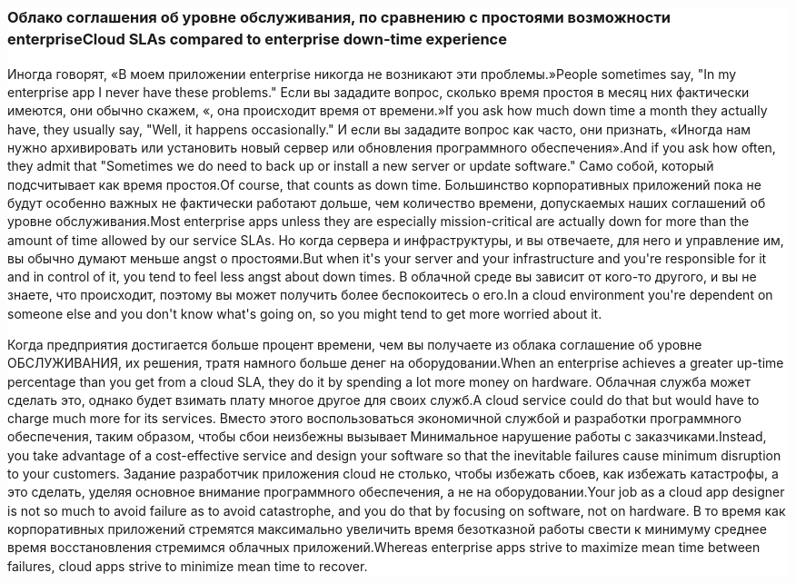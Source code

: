 ### <a name="cloud-slas-compared-to-enterprise-down-time-experience"></a><span data-ttu-id="a2f2a-178">Облако соглашения об уровне обслуживания, по сравнению с простоями возможности enterprise</span><span class="sxs-lookup"><span data-stu-id="a2f2a-178">Cloud SLAs compared to enterprise down-time experience</span></span>

<span data-ttu-id="a2f2a-179">Иногда говорят, «В моем приложении enterprise никогда не возникают эти проблемы.»</span><span class="sxs-lookup"><span data-stu-id="a2f2a-179">People sometimes say, "In my enterprise app I never have these problems."</span></span> <span data-ttu-id="a2f2a-180">Если вы зададите вопрос, сколько время простоя в месяц них фактически имеются, они обычно скажем, «, она происходит время от времени.»</span><span class="sxs-lookup"><span data-stu-id="a2f2a-180">If you ask how much down time a month they actually have, they usually say, "Well, it happens occasionally."</span></span> <span data-ttu-id="a2f2a-181">И если вы зададите вопрос как часто, они признать, «Иногда нам нужно архивировать или установить новый сервер или обновления программного обеспечения».</span><span class="sxs-lookup"><span data-stu-id="a2f2a-181">And if you ask how often, they admit that "Sometimes we do need to back up or install a new server or update software."</span></span> <span data-ttu-id="a2f2a-182">Само собой, который подсчитывает как время простоя.</span><span class="sxs-lookup"><span data-stu-id="a2f2a-182">Of course, that counts as down time.</span></span> <span data-ttu-id="a2f2a-183">Большинство корпоративных приложений пока не будут особенно важных не фактически работают дольше, чем количество времени, допускаемых наших соглашений об уровне обслуживания.</span><span class="sxs-lookup"><span data-stu-id="a2f2a-183">Most enterprise apps unless they are especially mission-critical are actually down for more than the amount of time allowed by our service SLAs.</span></span> <span data-ttu-id="a2f2a-184">Но когда сервера и инфраструктуры, и вы отвечаете, для него и управление им, вы обычно думают меньше angst о простоями.</span><span class="sxs-lookup"><span data-stu-id="a2f2a-184">But when it's your server and your infrastructure and you're responsible for it and in control of it, you tend to feel less angst about down times.</span></span> <span data-ttu-id="a2f2a-185">В облачной среде вы зависит от кого-то другого, и вы не знаете, что происходит, поэтому вы может получить более беспокоитесь о его.</span><span class="sxs-lookup"><span data-stu-id="a2f2a-185">In a cloud environment you're dependent on someone else and you don't know what's going on, so you might tend to get more worried about it.</span></span>

<span data-ttu-id="a2f2a-186">Когда предприятия достигается больше процент времени, чем вы получаете из облака соглашение об уровне ОБСЛУЖИВАНИЯ, их решения, тратя намного больше денег на оборудовании.</span><span class="sxs-lookup"><span data-stu-id="a2f2a-186">When an enterprise achieves a greater up-time percentage than you get from a cloud SLA, they do it by spending a lot more money on hardware.</span></span> <span data-ttu-id="a2f2a-187">Облачная служба может сделать это, однако будет взимать плату многое другое для своих служб.</span><span class="sxs-lookup"><span data-stu-id="a2f2a-187">A cloud service could do that but would have to charge much more for its services.</span></span> <span data-ttu-id="a2f2a-188">Вместо этого воспользоваться экономичной службой и разработки программного обеспечения, таким образом, чтобы сбои неизбежны вызывает Минимальное нарушение работы с заказчиками.</span><span class="sxs-lookup"><span data-stu-id="a2f2a-188">Instead, you take advantage of a cost-effective service and design your software so that the inevitable failures cause minimum disruption to your customers.</span></span> <span data-ttu-id="a2f2a-189">Задание разработчик приложения cloud не столько, чтобы избежать сбоев, как избежать катастрофы, а это сделать, уделяя основное внимание программного обеспечения, а не на оборудовании.</span><span class="sxs-lookup"><span data-stu-id="a2f2a-189">Your job as a cloud app designer is not so much to avoid failure as to avoid catastrophe, and you do that by focusing on software, not on hardware.</span></span> <span data-ttu-id="a2f2a-190">В то время как корпоративных приложений стремятся максимально увеличить время безотказной работы свести к минимуму среднее время восстановления стремимся облачных приложений.</span><span class="sxs-lookup"><span data-stu-id="a2f2a-190">Whereas enterprise apps strive to maximize mean time between failures, cloud apps strive to minimize mean time to recover.</span></span>
